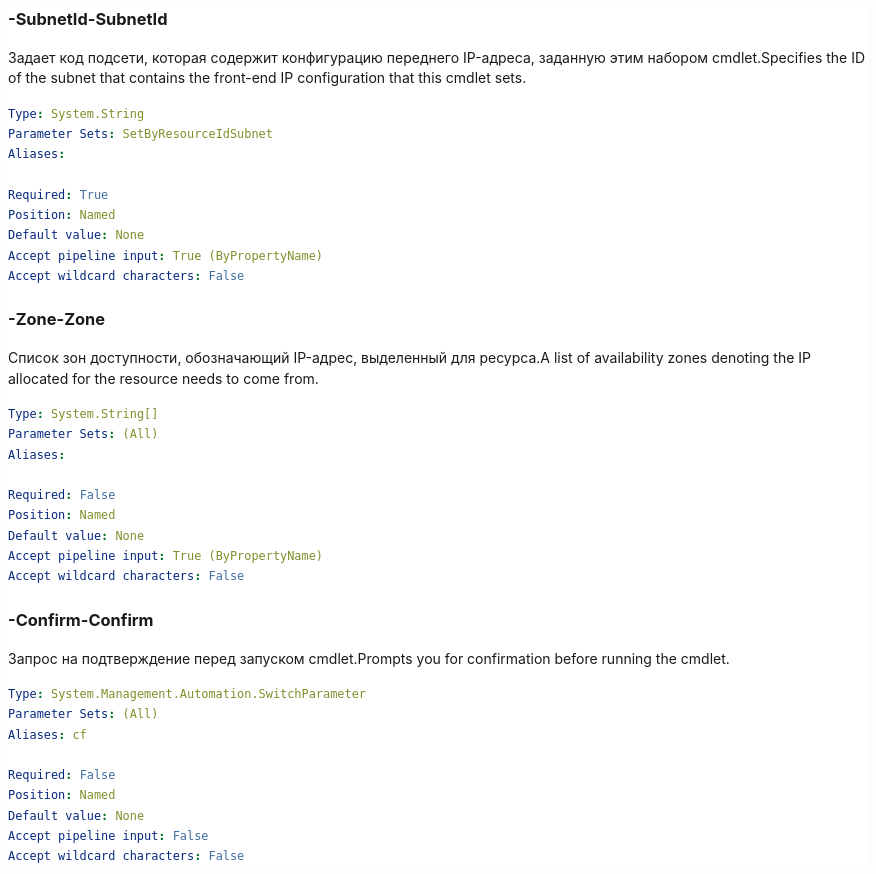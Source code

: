 ### <span data-ttu-id="ca0c6-142">-SubnetId</span><span class="sxs-lookup"><span data-stu-id="ca0c6-142">-SubnetId</span></span>
<span data-ttu-id="ca0c6-143">Задает код подсети, которая содержит конфигурацию переднего IP-адреса, заданную этим набором cmdlet.</span><span class="sxs-lookup"><span data-stu-id="ca0c6-143">Specifies the ID of the subnet that contains the front-end IP configuration that this cmdlet sets.</span></span>

```yaml
Type: System.String
Parameter Sets: SetByResourceIdSubnet
Aliases:

Required: True
Position: Named
Default value: None
Accept pipeline input: True (ByPropertyName)
Accept wildcard characters: False
```

### <span data-ttu-id="ca0c6-144">-Zone</span><span class="sxs-lookup"><span data-stu-id="ca0c6-144">-Zone</span></span>
<span data-ttu-id="ca0c6-145">Список зон доступности, обозначающий IP-адрес, выделенный для ресурса.</span><span class="sxs-lookup"><span data-stu-id="ca0c6-145">A list of availability zones denoting the IP allocated for the resource needs to come from.</span></span>

```yaml
Type: System.String[]
Parameter Sets: (All)
Aliases:

Required: False
Position: Named
Default value: None
Accept pipeline input: True (ByPropertyName)
Accept wildcard characters: False
```

### <span data-ttu-id="ca0c6-146">-Confirm</span><span class="sxs-lookup"><span data-stu-id="ca0c6-146">-Confirm</span></span>
<span data-ttu-id="ca0c6-147">Запрос на подтверждение перед запуском cmdlet.</span><span class="sxs-lookup"><span data-stu-id="ca0c6-147">Prompts you for confirmation before running the cmdlet.</span></span>

```yaml
Type: System.Management.Automation.SwitchParameter
Parameter Sets: (All)
Aliases: cf

Required: False
Position: Named
Default value: None
Accept pipeline input: False
Accept wildcard characters: False
```
